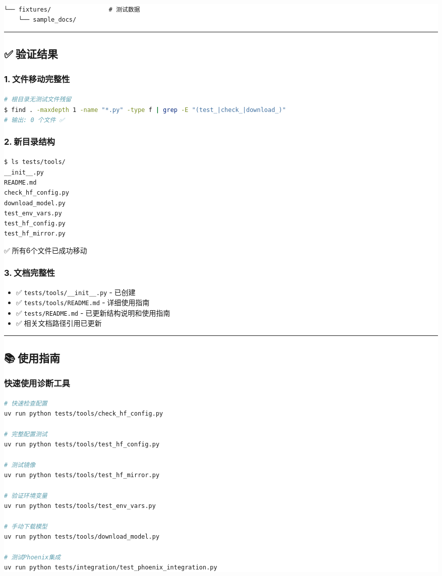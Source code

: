 ```
└── fixtures/                # 测试数据
    └── sample_docs/
```

---

## ✅ 验证结果

### 1. 文件移动完整性

```bash
# 根目录无测试文件残留
$ find . -maxdepth 1 -name "*.py" -type f | grep -E "(test_|check_|download_)"
# 输出: 0 个文件 ✅
```

### 2. 新目录结构

```bash
$ ls tests/tools/
__init__.py
README.md
check_hf_config.py
download_model.py
test_env_vars.py
test_hf_config.py
test_hf_mirror.py
```

✅ 所有6个文件已成功移动

### 3. 文档完整性

- ✅ `tests/tools/__init__.py` - 已创建
- ✅ `tests/tools/README.md` - 详细使用指南
- ✅ `tests/README.md` - 已更新结构说明和使用指南
- ✅ 相关文档路径引用已更新

---

## 📚 使用指南

### 快速使用诊断工具

```bash
# 快速检查配置
uv run python tests/tools/check_hf_config.py

# 完整配置测试
uv run python tests/tools/test_hf_config.py

# 测试镜像
uv run python tests/tools/test_hf_mirror.py

# 验证环境变量
uv run python tests/tools/test_env_vars.py

# 手动下载模型
uv run python tests/tools/download_model.py

# 测试Phoenix集成
uv run python tests/integration/test_phoenix_integration.py
```
